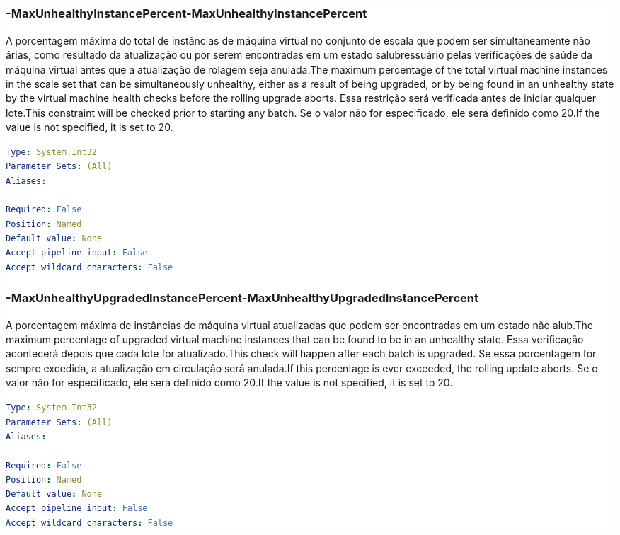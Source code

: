 ### <span data-ttu-id="3b9ca-195">-MaxUnhealthyInstancePercent</span><span class="sxs-lookup"><span data-stu-id="3b9ca-195">-MaxUnhealthyInstancePercent</span></span>
<span data-ttu-id="3b9ca-196">A porcentagem máxima do total de instâncias de máquina virtual no conjunto de escala que podem ser simultaneamente não árias, como resultado da atualização ou por serem encontradas em um estado salubressuário pelas verificações de saúde da máquina virtual antes que a atualização de rolagem seja anulada.</span><span class="sxs-lookup"><span data-stu-id="3b9ca-196">The maximum percentage of the total virtual machine instances in the scale set that can be simultaneously unhealthy, either as a result of being upgraded, or by being found in an unhealthy state by the virtual machine health checks before the rolling upgrade aborts.</span></span>
<span data-ttu-id="3b9ca-197">Essa restrição será verificada antes de iniciar qualquer lote.</span><span class="sxs-lookup"><span data-stu-id="3b9ca-197">This constraint will be checked prior to starting any batch.</span></span>
<span data-ttu-id="3b9ca-198">Se o valor não for especificado, ele será definido como 20.</span><span class="sxs-lookup"><span data-stu-id="3b9ca-198">If the value is not specified, it is set to 20.</span></span>

```yaml
Type: System.Int32
Parameter Sets: (All)
Aliases:

Required: False
Position: Named
Default value: None
Accept pipeline input: False
Accept wildcard characters: False
```

### <span data-ttu-id="3b9ca-199">-MaxUnhealthyUpgradedInstancePercent</span><span class="sxs-lookup"><span data-stu-id="3b9ca-199">-MaxUnhealthyUpgradedInstancePercent</span></span>
<span data-ttu-id="3b9ca-200">A porcentagem máxima de instâncias de máquina virtual atualizadas que podem ser encontradas em um estado não alub.</span><span class="sxs-lookup"><span data-stu-id="3b9ca-200">The maximum percentage of upgraded virtual machine instances that can be found to be in an unhealthy state.</span></span>
<span data-ttu-id="3b9ca-201">Essa verificação acontecerá depois que cada lote for atualizado.</span><span class="sxs-lookup"><span data-stu-id="3b9ca-201">This check will happen after each batch is upgraded.</span></span>
<span data-ttu-id="3b9ca-202">Se essa porcentagem for sempre excedida, a atualização em circulação será anulada.</span><span class="sxs-lookup"><span data-stu-id="3b9ca-202">If this percentage is ever exceeded, the rolling update aborts.</span></span>
<span data-ttu-id="3b9ca-203">Se o valor não for especificado, ele será definido como 20.</span><span class="sxs-lookup"><span data-stu-id="3b9ca-203">If the value is not specified, it is set to 20.</span></span>

```yaml
Type: System.Int32
Parameter Sets: (All)
Aliases:

Required: False
Position: Named
Default value: None
Accept pipeline input: False
Accept wildcard characters: False
```
